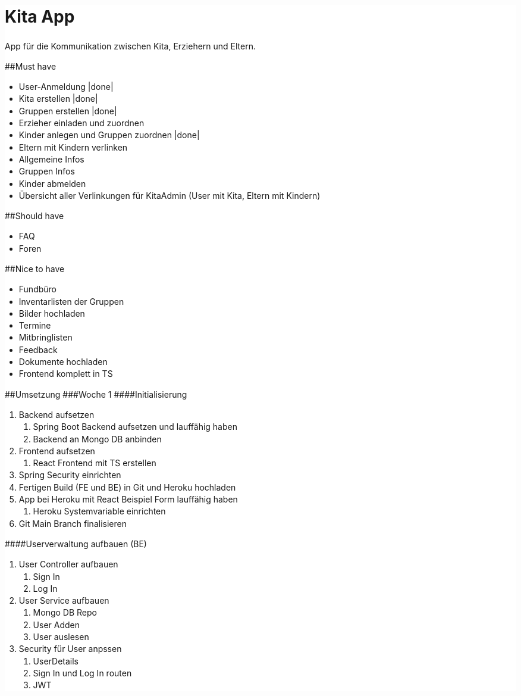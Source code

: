 # Kita App

App für die Kommunikation zwischen Kita, Erziehern und Eltern.

##Must have
- User-Anmeldung |done|
- Kita erstellen |done|
- Gruppen erstellen |done|
- Erzieher einladen und zuordnen 
- Kinder anlegen und Gruppen zuordnen |done|
- Eltern mit Kindern verlinken
- Allgemeine Infos
- Gruppen Infos
- Kinder abmelden
- Übersicht aller Verlinkungen für KitaAdmin (User mit Kita, Eltern mit Kindern)

##Should have
- FAQ
- Foren

##Nice to have
- Fundbüro
- Inventarlisten der Gruppen
- Bilder hochladen
- Termine
- Mitbringlisten
- Feedback
- Dokumente hochladen
- Frontend komplett in TS

##Umsetzung
###Woche 1
####Initialisierung
1. Backend aufsetzen
   1. Spring Boot Backend aufsetzen und lauffähig haben
   2. Backend an Mongo DB anbinden
2. Frontend aufsetzen
   1. React Frontend mit TS erstellen
3. Spring Security einrichten
4. Fertigen Build (FE und BE) in Git und Heroku hochladen
5. App bei Heroku mit React Beispiel Form lauffähig haben 
   1. Heroku Systemvariable einrichten
6. Git Main Branch finalisieren

####Userverwaltung aufbauen (BE)
1. User Controller aufbauen
   1. Sign In
   2. Log In
2. User Service aufbauen
   1. Mongo DB Repo
   2. User Adden
   3. User auslesen
3. Security für User anpssen
   1. UserDetails
   2. Sign In und Log In routen
   3. JWT
